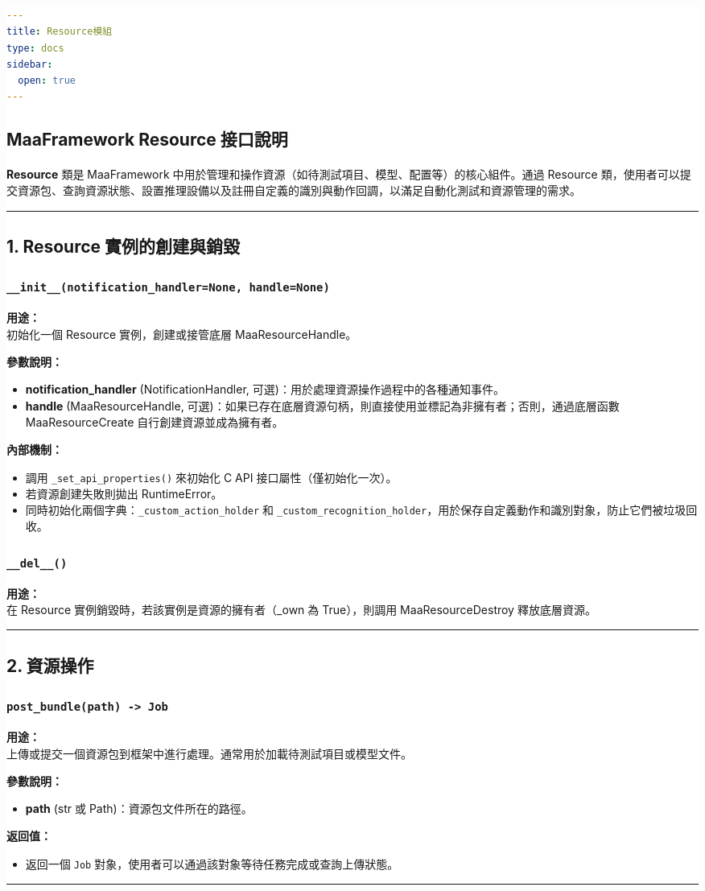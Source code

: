 ```yaml
---
title: Resource模組
type: docs
sidebar:
  open: true
---
```


## MaaFramework Resource 接口說明

**Resource** 類是 MaaFramework 中用於管理和操作資源（如待測試項目、模型、配置等）的核心組件。通過 Resource 類，使用者可以提交資源包、查詢資源狀態、設置推理設備以及註冊自定義的識別與動作回調，以滿足自動化測試和資源管理的需求。

---

## 1. Resource 實例的創建與銷毀

### `__init__(notification_handler=None, handle=None)`

**用途：**  
初始化一個 Resource 實例，創建或接管底層 MaaResourceHandle。

**參數說明：**  
- **notification_handler** (NotificationHandler, 可選)：用於處理資源操作過程中的各種通知事件。  
- **handle** (MaaResourceHandle, 可選)：如果已存在底層資源句柄，則直接使用並標記為非擁有者；否則，通過底層函數 MaaResourceCreate 自行創建資源並成為擁有者。

**內部機制：**  
- 調用 `_set_api_properties()` 來初始化 C API 接口屬性（僅初始化一次）。  
- 若資源創建失敗則拋出 RuntimeError。  
- 同時初始化兩個字典：`_custom_action_holder` 和 `_custom_recognition_holder`，用於保存自定義動作和識別對象，防止它們被垃圾回收。

### `__del__()`

**用途：**  
在 Resource 實例銷毀時，若該實例是資源的擁有者（_own 為 True），則調用 MaaResourceDestroy 釋放底層資源。

---

## 2. 資源操作

### `post_bundle(path) -> Job`

**用途：**  
上傳或提交一個資源包到框架中進行處理。通常用於加載待測試項目或模型文件。

**參數說明：**  
- **path** (str 或 Path)：資源包文件所在的路徑。

**返回值：**  
- 返回一個 `Job` 對象，使用者可以通過該對象等待任務完成或查詢上傳狀態。

---